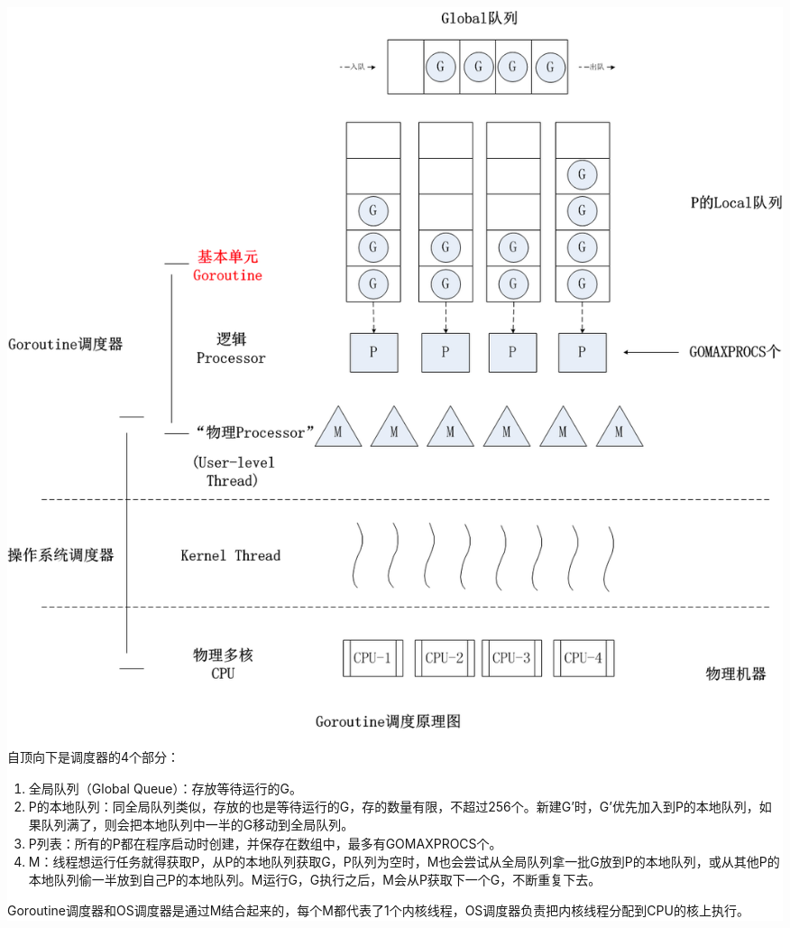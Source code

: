 ![](.GPM_images/scheduler_components.png)

自顶向下是调度器的4个部分：

1. 全局队列（Global Queue）：存放等待运行的G。
2. P的本地队列：同全局队列类似，存放的也是等待运行的G，存的数量有限，不超过256个。新建G’时，G’优先加入到P的本地队列，如果队列满了，则会把本地队列中一半的G移动到全局队列。
3. P列表：所有的P都在程序启动时创建，并保存在数组中，最多有GOMAXPROCS个。
4. M：线程想运行任务就得获取P，从P的本地队列获取G，P队列为空时，M也会尝试从全局队列拿一批G放到P的本地队列，或从其他P的本地队列偷一半放到自己P的本地队列。M运行G，G执行之后，M会从P获取下一个G，不断重复下去。

Goroutine调度器和OS调度器是通过M结合起来的，每个M都代表了1个内核线程，OS调度器负责把内核线程分配到CPU的核上执行。

